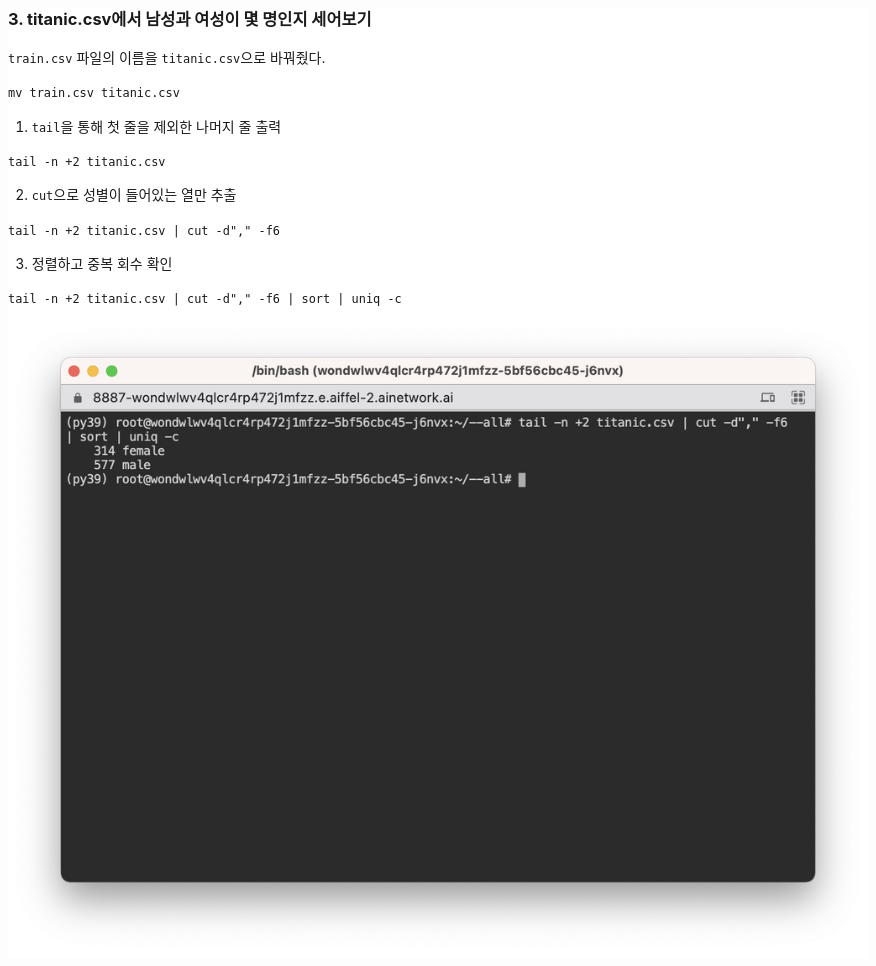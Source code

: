 
### 3. titanic.csv에서 남성과 여성이 몇 명인지 세어보기
`train.csv` 파일의 이름을 `titanic.csv`으로 바꿔줬다.
```
mv train.csv titanic.csv
```

1. `tail`을 통해 첫 줄을 제외한 나머지 줄 출력
```
tail -n +2 titanic.csv
```

2. `cut`으로 성별이 들어있는 열만 추출
```
tail -n +2 titanic.csv | cut -d"," -f6
```

3. 정렬하고 중복 회수 확인
```
tail -n +2 titanic.csv | cut -d"," -f6 | sort | uniq -c
```
![titanic](_static/03-1.png)
